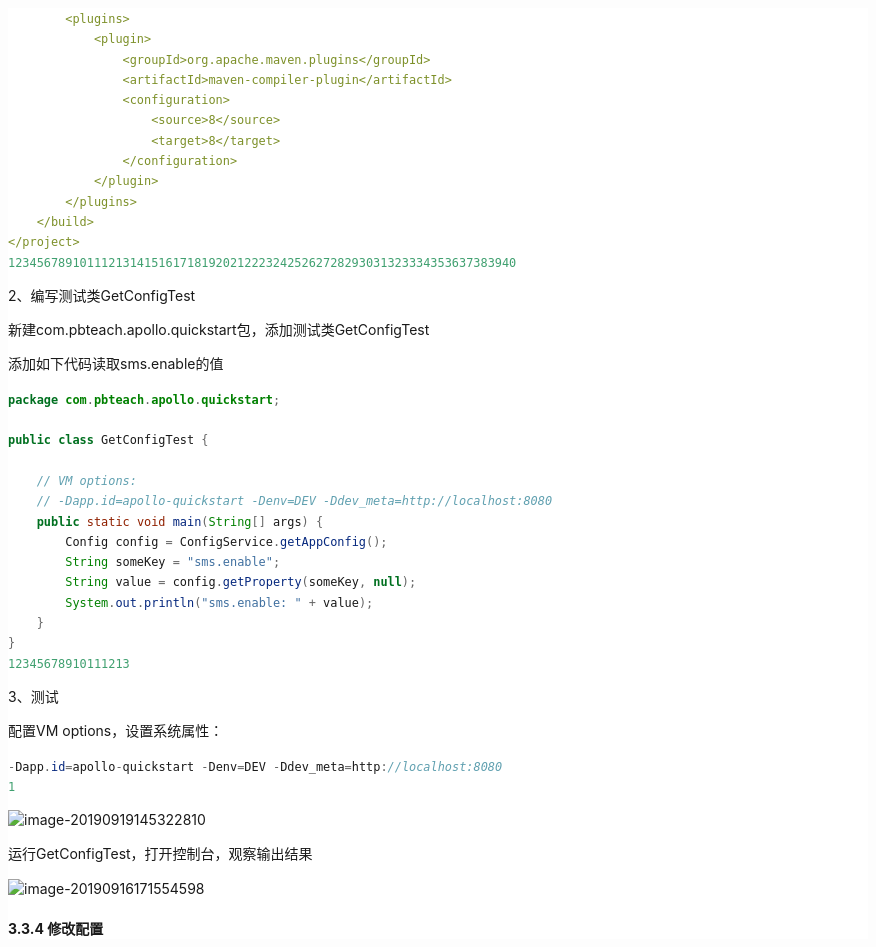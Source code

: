 ```yaml
        <plugins>
            <plugin>
                <groupId>org.apache.maven.plugins</groupId>
                <artifactId>maven-compiler-plugin</artifactId>
                <configuration>
                    <source>8</source>
                    <target>8</target>
                </configuration>
            </plugin>
        </plugins>
    </build>
</project>
12345678910111213141516171819202122232425262728293031323334353637383940
```

2、编写测试类GetConfigTest

新建com.pbteach.apollo.quickstart包，添加测试类GetConfigTest

添加如下代码读取sms.enable的值

```java
package com.pbteach.apollo.quickstart;

public class GetConfigTest {

	// VM options:
	// -Dapp.id=apollo-quickstart -Denv=DEV -Ddev_meta=http://localhost:8080
	public static void main(String[] args) {
		Config config = ConfigService.getAppConfig();
		String someKey = "sms.enable";
		String value = config.getProperty(someKey, null);
		System.out.println("sms.enable: " + value);
	}
}
12345678910111213
```

3、测试

配置VM options，设置系统属性：

```java
-Dapp.id=apollo-quickstart -Denv=DEV -Ddev_meta=http://localhost:8080
1
```

![image-20190919145322810](https://imgconvert.csdnimg.cn/aHR0cDovL3d3dy5wYnRlYWNoLmNvbS9wb3N0L2phdmFfZGlzdHJpYnV0L2Fwb2xsb195cV9kb2MvaW1hZ2UtMjAxOTA5MTkxNDUzMjI4MTAucG5n?x-oss-process=image/format,png#pic_center)

运行GetConfigTest，打开控制台，观察输出结果

![image-20190916171554598](https://imgconvert.csdnimg.cn/aHR0cDovL3d3dy5wYnRlYWNoLmNvbS9wb3N0L2phdmFfZGlzdHJpYnV0L2Fwb2xsb195cV9kb2MvaW1hZ2UtMjAxOTA5MTYxNzE1NTQ1OTgucG5n?x-oss-process=image/format,png#pic_center)

#### 3.3.4 修改配置
